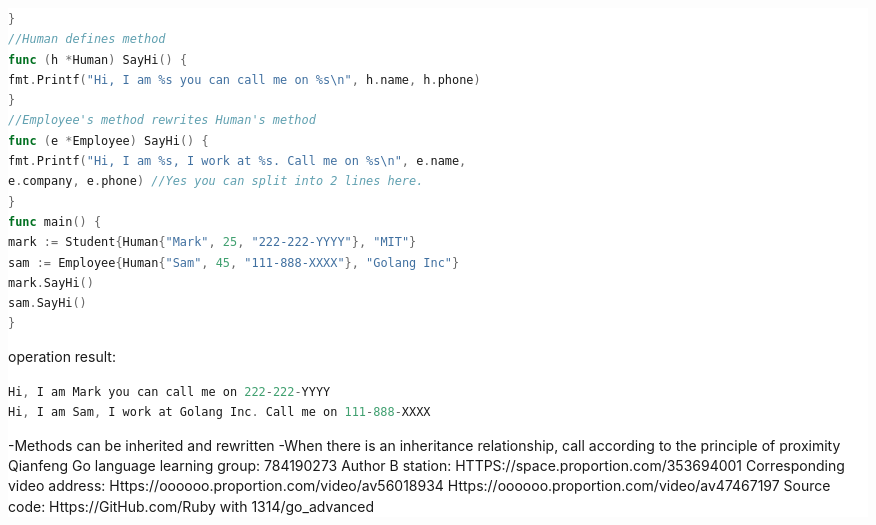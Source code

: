 ```go
}
//Human defines method
func (h *Human) SayHi() {
fmt.Printf("Hi, I am %s you can call me on %s\n", h.name, h.phone)
}
//Employee's method rewrites Human's method
func (e *Employee) SayHi() {
fmt.Printf("Hi, I am %s, I work at %s. Call me on %s\n", e.name,
e.company, e.phone) //Yes you can split into 2 lines here.
}
func main() {
mark := Student{Human{"Mark", 25, "222-222-YYYY"}, "MIT"}
sam := Employee{Human{"Sam", 45, "111-888-XXXX"}, "Golang Inc"}
mark.SayHi()
sam.SayHi()
}
```
operation result:
```go
Hi, I am Mark you can call me on 222-222-YYYY
Hi, I am Sam, I work at Golang Inc. Call me on 111-888-XXXX
```
-Methods can be inherited and rewritten
-When there is an inheritance relationship, call according to the principle of proximity
Qianfeng Go language learning group: 784190273
Author B station:
HTTPS://space.proportion.com/353694001
Corresponding video address:
Https://oooooo.proportion.com/video/av56018934
Https://oooooo.proportion.com/video/av47467197
Source code:
Https://GitHub.com/Ruby with 1314/go_advanced
